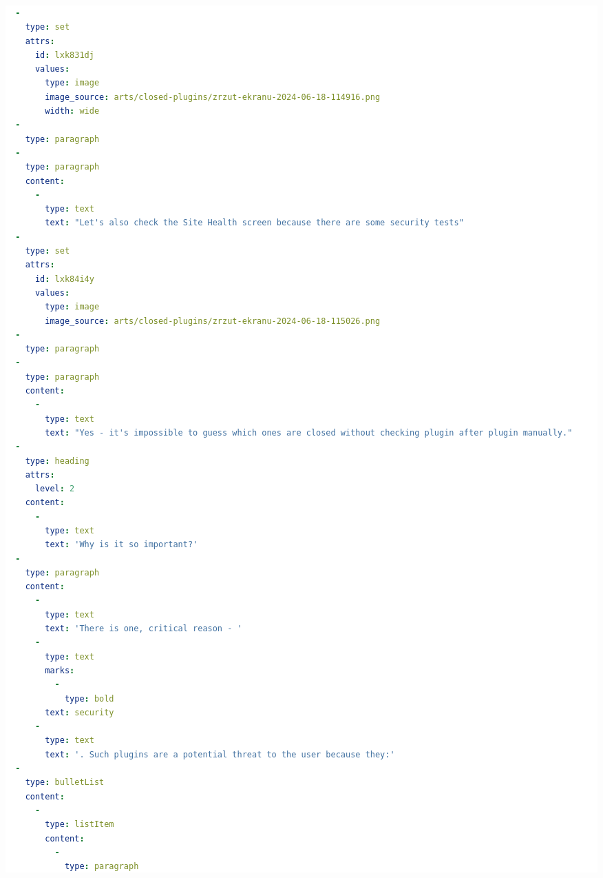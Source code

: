 ```yaml
  -
    type: set
    attrs:
      id: lxk831dj
      values:
        type: image
        image_source: arts/closed-plugins/zrzut-ekranu-2024-06-18-114916.png
        width: wide
  -
    type: paragraph
  -
    type: paragraph
    content:
      -
        type: text
        text: "Let's also check the Site Health screen because there are some security tests"
  -
    type: set
    attrs:
      id: lxk84i4y
      values:
        type: image
        image_source: arts/closed-plugins/zrzut-ekranu-2024-06-18-115026.png
  -
    type: paragraph
  -
    type: paragraph
    content:
      -
        type: text
        text: "Yes - it's impossible to guess which ones are closed without checking plugin after plugin manually."
  -
    type: heading
    attrs:
      level: 2
    content:
      -
        type: text
        text: 'Why is it so important?'
  -
    type: paragraph
    content:
      -
        type: text
        text: 'There is one, critical reason - '
      -
        type: text
        marks:
          -
            type: bold
        text: security
      -
        type: text
        text: '. Such plugins are a potential threat to the user because they:'
  -
    type: bulletList
    content:
      -
        type: listItem
        content:
          -
            type: paragraph
```